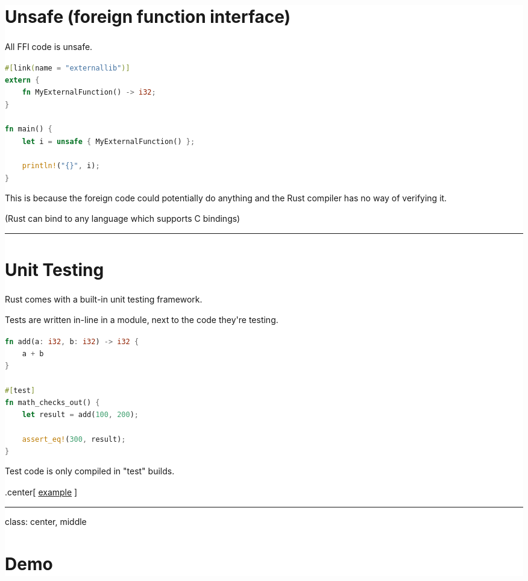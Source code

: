 # Unsafe (foreign function interface)

All FFI code is unsafe.

```rust
#[link(name = "externallib")]
extern {
    fn MyExternalFunction() -> i32;
}

fn main() {
    let i = unsafe { MyExternalFunction() };

    println!("{}", i);
}
```

This is because the foreign code could potentially do anything
and the Rust compiler has no way of verifying it.

(Rust can bind to any language which supports C bindings)

---

# Unit Testing

Rust comes with a built-in unit testing framework.

Tests are written in-line in a module, next to the code they're testing.

```rust
fn add(a: i32, b: i32) -> i32 {
    a + b
}

#[test]
fn math_checks_out() {
    let result = add(100, 200);

    assert_eq!(300, result);
}
```

Test code is only compiled in "test" builds.

.center[
[example](http://is.gd/ZCWswE)
]

---

class: center, middle

# Demo
